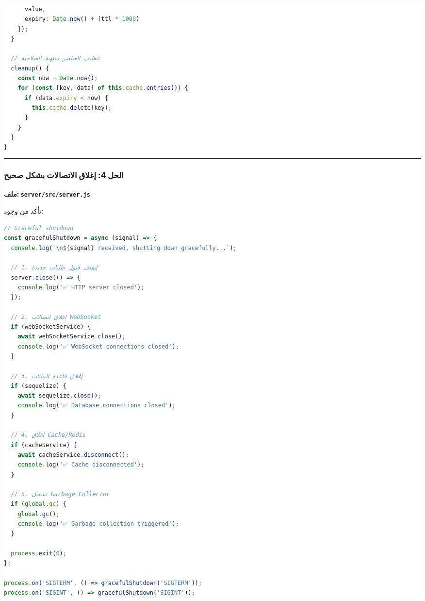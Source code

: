 ```javascript
      value,
      expiry: Date.now() + (ttl * 1000)
    });
  }
  
  // تنظيف العناصر منتهية الصلاحية
  cleanup() {
    const now = Date.now();
    for (const [key, data] of this.cache.entries()) {
      if (data.expiry < now) {
        this.cache.delete(key);
      }
    }
  }
}
```

---

### الحل 4: إغلاق الاتصالات بشكل صحيح

**ملف: `server/src/server.js`**

تأكد من وجود:

```javascript
// Graceful shutdown
const gracefulShutdown = async (signal) => {
  console.log(`\n${signal} received, shutting down gracefully...`);
  
  // 1. إيقاف قبول طلبات جديدة
  server.close(() => {
    console.log('✅ HTTP server closed');
  });
  
  // 2. إغلاق اتصالات WebSocket
  if (webSocketService) {
    await webSocketService.close();
    console.log('✅ WebSocket connections closed');
  }
  
  // 3. إغلاق قاعدة البيانات
  if (sequelize) {
    await sequelize.close();
    console.log('✅ Database connections closed');
  }
  
  // 4. إغلاق Cache/Redis
  if (cacheService) {
    await cacheService.disconnect();
    console.log('✅ Cache disconnected');
  }
  
  // 5. تشغيل Garbage Collector
  if (global.gc) {
    global.gc();
    console.log('✅ Garbage collection triggered');
  }
  
  process.exit(0);
};

process.on('SIGTERM', () => gracefulShutdown('SIGTERM'));
process.on('SIGINT', () => gracefulShutdown('SIGINT'));
```